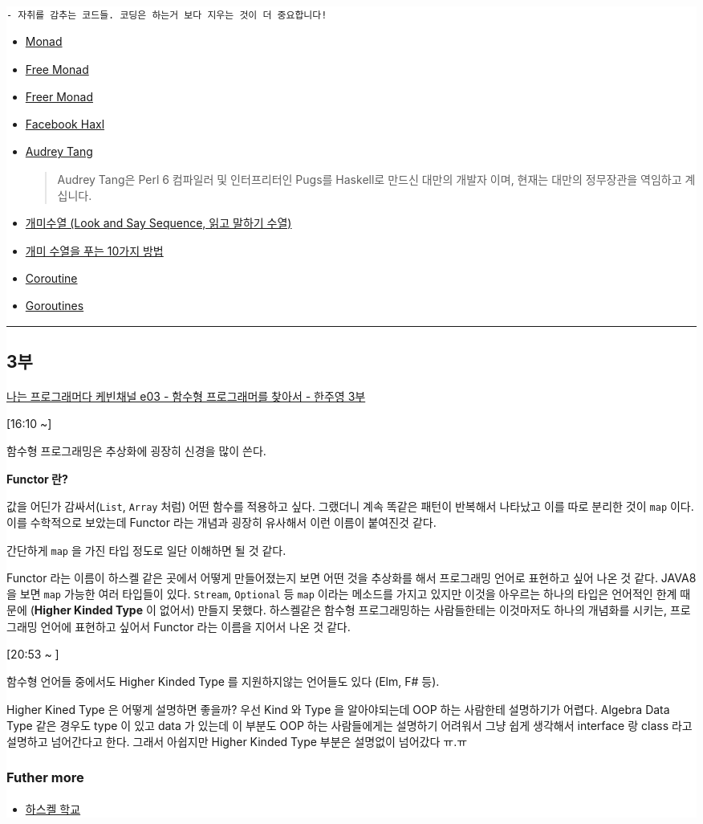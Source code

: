     - 자취를 감추는 코드들. 코딩은 하는거 보다 지우는 것이 더 중요합니다!


* [Monad](https://en.wikipedia.org/wiki/Monad_(functional_programming))

* [Free Monad](https://en.wikipedia.org/wiki/Monad_(functional_programming)#Free_monads)

* [Freer Monad](http://okmij.org/ftp/Haskell/extensible/more.pdf)

* [Facebook Haxl](https://github.com/facebook/Haxl)

* [Audrey Tang](https://en.wikipedia.org/wiki/Audrey_Tang)

    > Audrey Tang은 Perl 6 컴파일러 및 인터프리터인 Pugs를 Haskell로 만드신 대만의 개발자 이며, 현재는 대만의 정무장관을 역임하고 계십니다.

* [개미수열 (Look and Say Sequence, 읽고 말하기 수열)](https://ko.wikipedia.org/wiki/%EC%9D%BD%EA%B3%A0_%EB%A7%90%ED%95%98%EA%B8%B0_%EC%88%98%EC%97%B4)

* [개미 수열을 푸는 10가지 방법](https://leanpub.com/programming-look-and-say)

* [Coroutine](https://en.wikipedia.org/wiki/Coroutine)

* [Goroutines](https://tour.golang.org/concurrency/1)

---

## 3부

[나는 프로그래머다 케빈채널 e03 - 함수형 프로그래머를 찾아서 - 한주영 3부](https://podcasts.apple.com/kr/podcast/%EC%BC%80%EB%B9%88%EC%B1%84%EB%84%90-e03-%ED%95%A8%EC%88%98%ED%98%95-%ED%94%84%EB%A1%9C%EA%B7%B8%EB%9E%98%EB%A8%B8%EB%A5%BC-%EC%B0%BE%EC%95%84%EC%84%9C-%ED%95%9C%EC%A3%BC%EC%98%81-3%EB%B6%80/id1082628193?i=1000381334635)

[16:10 ~]

함수형 프로그래밍은 추상화에 굉장히 신경을 많이 쓴다.

**Functor 란?**

값을 어딘가 감싸서(`List`, `Array` 처럼) 어떤 함수를 적용하고 싶다. 그랬더니 계속 똑같은 패턴이 반복해서 나타났고 이를 따로 분리한 것이 `map` 이다. 이를 수학적으로 보았는데 Functor 라는 개념과 굉장히 유사해서 이런 이름이 붙여진것 같다.

간단하게 `map` 을 가진 타입 정도로 일단 이해하면 될 것 같다.

Functor 라는 이름이 하스켈 같은 곳에서 어떻게 만들어졌는지 보면 어떤 것을 추상화를 해서 프로그래밍 언어로 표현하고 싶어 나온 것 같다. JAVA8을 보면 `map` 가능한 여러 타입들이 있다. `Stream`, `Optional` 등 `map` 이라는 메소드를 가지고 있지만 이것을 아우르는 하나의 타입은 언어적인 한계 때문에 (**Higher Kinded Type** 이 없어서) 만들지 못했다. 하스켈같은 함수형 프로그래밍하는 사람들한테는 이것마저도 하나의 개념화를 시키는, 프로그래밍 언어에 표현하고 싶어서 Functor 라는 이름을 지어서 나온 것 같다.


[20:53 ~ ]

함수형 언어들 중에서도 Higher Kinded Type 를 지원하지않는 언어들도 있다 (Elm, F# 등). 

Higher Kined Type 은 어떻게 설명하면 좋을까? 우선 Kind 와 Type 을 알아야되는데 OOP 하는 사람한테 설명하기가 어렵다. Algebra Data Type 같은 경우도 type 이 있고 data 가 있는데 이 부분도 OOP 하는 사람들에게는 설명하기 어려워서 그냥 쉽게 생각해서 interface 랑 class 라고 설명하고 넘어간다고 한다. 그래서 아쉽지만 Higher Kinded Type 부분은 설명없이 넘어갔다 ㅠ.ㅠ

### Futher more

* [하스켈 학교](https://www.facebook.com/groups/1065398240148353/)
